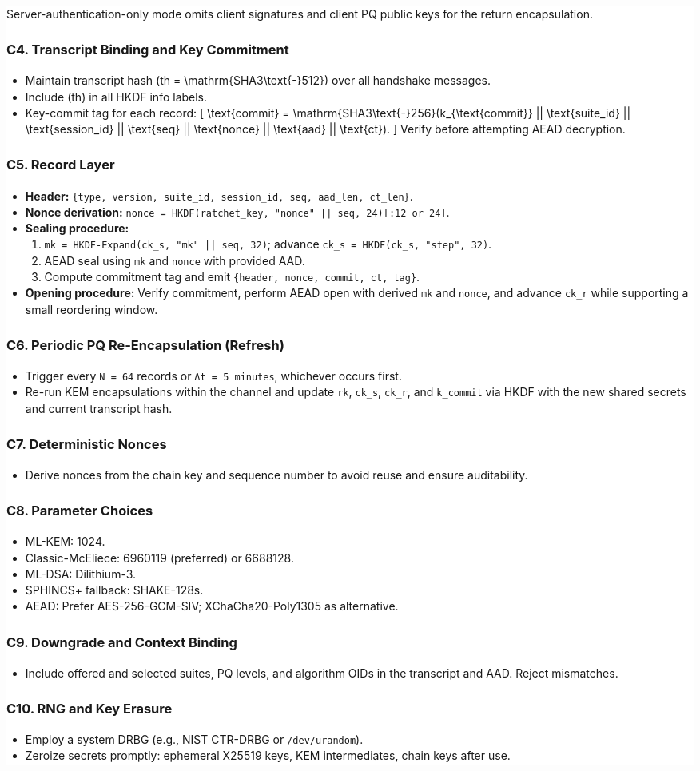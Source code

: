 Server-authentication-only mode omits client signatures and client PQ public keys for the return encapsulation.

### C4. Transcript Binding and Key Commitment

- Maintain transcript hash \(th = \mathrm{SHA3\text{-}512}\) over all handshake messages.
- Include \(th\) in all HKDF info labels.
- Key-commit tag for each record:
  \[
  \text{commit} = \mathrm{SHA3\text{-}256}(k_{\text{commit}} || \text{suite\_id} || \text{session\_id} || \text{seq} || \text{nonce} || \text{aad} || \text{ct}).
  \]
  Verify before attempting AEAD decryption.

### C5. Record Layer

- **Header:** `{type, version, suite_id, session_id, seq, aad_len, ct_len}`.
- **Nonce derivation:** `nonce = HKDF(ratchet_key, "nonce" || seq, 24)[:12 or 24]`.
- **Sealing procedure:**
  1. `mk = HKDF-Expand(ck_s, "mk" || seq, 32)`; advance `ck_s = HKDF(ck_s, "step", 32)`.
  2. AEAD seal using `mk` and `nonce` with provided AAD.
  3. Compute commitment tag and emit `{header, nonce, commit, ct, tag}`.
- **Opening procedure:** Verify commitment, perform AEAD open with derived `mk` and `nonce`, and advance `ck_r` while supporting a small reordering window.

### C6. Periodic PQ Re-Encapsulation (Refresh)

- Trigger every `N = 64` records or `Δt = 5 minutes`, whichever occurs first.
- Re-run KEM encapsulations within the channel and update `rk`, `ck_s`, `ck_r`, and `k_commit` via HKDF with the new shared secrets and current transcript hash.

### C7. Deterministic Nonces

- Derive nonces from the chain key and sequence number to avoid reuse and ensure auditability.

### C8. Parameter Choices

- ML-KEM: 1024.
- Classic-McEliece: 6960119 (preferred) or 6688128.
- ML-DSA: Dilithium-3.
- SPHINCS+ fallback: SHAKE-128s.
- AEAD: Prefer AES-256-GCM-SIV; XChaCha20-Poly1305 as alternative.

### C9. Downgrade and Context Binding

- Include offered and selected suites, PQ levels, and algorithm OIDs in the transcript and AAD. Reject mismatches.

### C10. RNG and Key Erasure

- Employ a system DRBG (e.g., NIST CTR-DRBG or `/dev/urandom`).
- Zeroize secrets promptly: ephemeral X25519 keys, KEM intermediates, chain keys after use.
